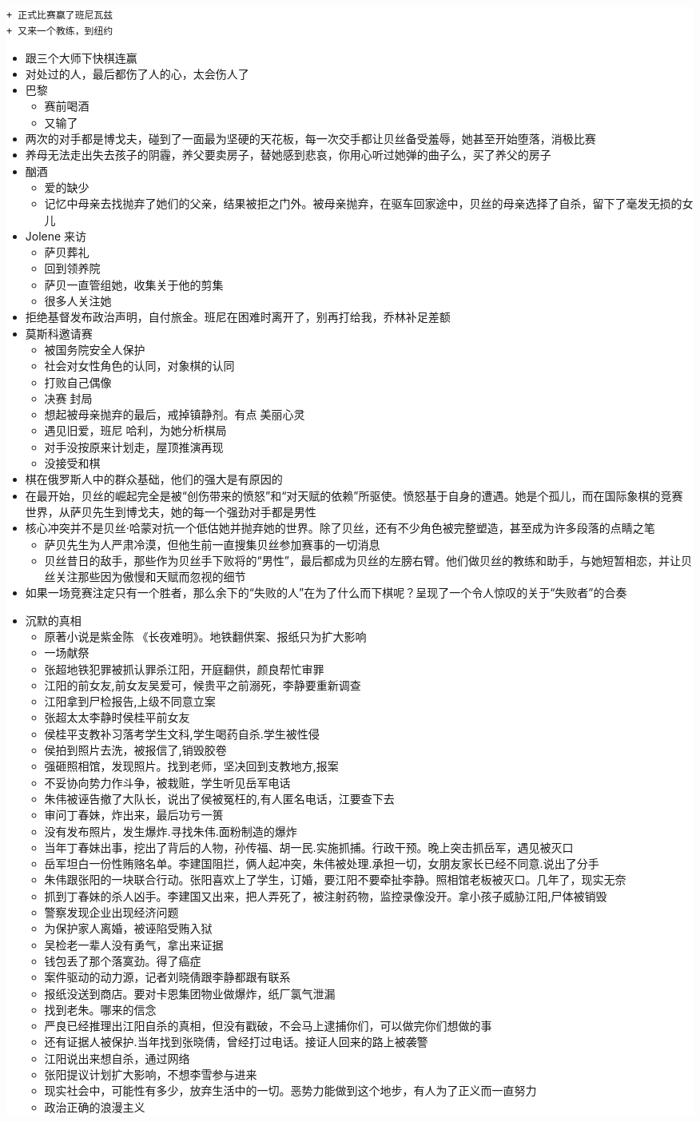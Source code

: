     + 正式比赛赢了班尼瓦兹
    + 又来一个教练，到纽约
  - 跟三个大师下快棋连赢
  - 对处过的人，最后都伤了人的心，太会伤人了
  - 巴黎
    + 赛前喝酒
    + 又输了
  - 两次的对手都是博戈夫，碰到了一面最为坚硬的天花板，每一次交手都让贝丝备受羞辱，她甚至开始堕落，消极比赛
  - 养母无法走出失去孩子的阴霾，养父要卖房子，替她感到悲哀，你用心听过她弹的曲子么，买了养父的房子
  - 酗酒
    + 爱的缺少
    + 记忆中母亲去找抛弃了她们的父亲，结果被拒之门外。被母亲抛弃，在驱车回家途中，贝丝的母亲选择了自杀，留下了毫发无损的女儿
  - Jolene 来访
    + 萨贝葬礼
    + 回到领养院
    + 萨贝一直管组她，收集关于他的剪集
    + 很多人关注她
  - 拒绝基督发布政治声明，自付旅金。班尼在困难时离开了，别再打给我，乔林补足差额
  - 莫斯科邀请赛
    + 被国务院安全人保护
    + 社会对女性角色的认同，对象棋的认同
    + 打败自己偶像
    + 决赛 封局
    + 想起被母亲抛弃的最后，戒掉镇静剂。有点 美丽心灵
    + 遇见旧爱，班尼 哈利，为她分析棋局
    + 对手没按原来计划走，屋顶推演再现
    + 没接受和棋
  - 棋在俄罗斯人中的群众基础，他们的强大是有原因的
  - 在最开始，贝丝的崛起完全是被“创伤带来的愤怒”和“对天赋的依赖”所驱使。愤怒基于自身的遭遇。她是个孤儿，而在国际象棋的竞赛世界，从萨贝先生到博戈夫，她的每一个强劲对手都是男性
  - 核心冲突并不是贝丝·哈蒙对抗一个低估她并抛弃她的世界。除了贝丝，还有不少角色被完整塑造，甚至成为许多段落的点睛之笔
    + 萨贝先生为人严肃冷漠，但他生前一直搜集贝丝参加赛事的一切消息
    + 贝丝昔日的敌手，那些作为贝丝手下败将的“男性”，最后都成为贝丝的左膀右臂。他们做贝丝的教练和助手，与她短暂相恋，并让贝丝关注那些因为傲慢和天赋而忽视的细节
  - 如果一场竞赛注定只有一个胜者，那么余下的“失败的人”在为了什么而下棋呢？呈现了一个令人惊叹的关于“失败者”的合奏
* 沉默的真相
  - 原著小说是紫金陈 《长夜难明》。地铁翻供案、报纸只为扩大影响
  - 一场献祭
  - 张超地铁犯罪被抓认罪杀江阳，开庭翻供，颜良帮忙审罪
  - 江阳的前女友,前女友吴爱可，候贵平之前溺死，李静要重新调查
  - 江阳拿到尸检报告,上级不同意立案
  - 张超太太李静时侯桂平前女友
  - 侯桂平支教补习落考学生文科,学生喝药自杀.学生被性侵
  - 侯拍到照片去洗，被报信了,销毁胶卷
  - 强砸照相馆，发现照片。找到老师，坚决回到支教地方,报案
  - 不妥协向势力作斗争，被栽赃，学生听见岳军电话
  - 朱伟被诬告撤了大队长，说出了侯被冤枉的,有人匿名电话，江要查下去
  - 审问丁春妹，炸出来，最后功亏一篑
  - 没有发布照片，发生爆炸.寻找朱伟.面粉制造的爆炸
  - 当年丁春妹出事，挖出了背后的人物，孙传福、胡一民.实施抓捕。行政干预。晚上突击抓岳军，遇见被灭口
  - 岳军坦白一份性贿赂名单。李建国阻拦，俩人起冲突，朱伟被处理.承担一切，女朋友家长已经不同意.说出了分手
  - 朱伟跟张阳的一块联合行动。张阳喜欢上了学生，订婚，要江阳不要牵扯李静。照相馆老板被灭口。几年了，现实无奈
  - 抓到丁春妹的杀人凶手。李建国又出来，把人弄死了，被注射药物，监控录像没开。拿小孩子威胁江阳,尸体被销毁
  - 警察发现企业出现经济问题
  - 为保护家人离婚，被诬陷受贿入狱
  - 吴检老一辈人没有勇气，拿出来证据
  - 钱包丢了那个落寞劲。得了癌症
  - 案件驱动的动力源，记者刘晓倩跟李静都跟有联系
  - 报纸没送到商店。要对卡恩集团物业做爆炸，纸厂氯气泄漏
  - 找到老朱。哪来的信念
  - 严良已经推理出江阳自杀的真相，但没有戳破，不会马上逮捕你们，可以做完你们想做的事
  - 还有证据人被保护.当年找到张晓倩，曾经打过电话。接证人回来的路上被袭警
  - 江阳说出来想自杀，通过网络
  - 张阳提议计划扩大影响，不想李雪参与进来
  - 现实社会中，可能性有多少，放弃生活中的一切。恶势力能做到这个地步，有人为了正义而一直努力
  - 政治正确的浪漫主义